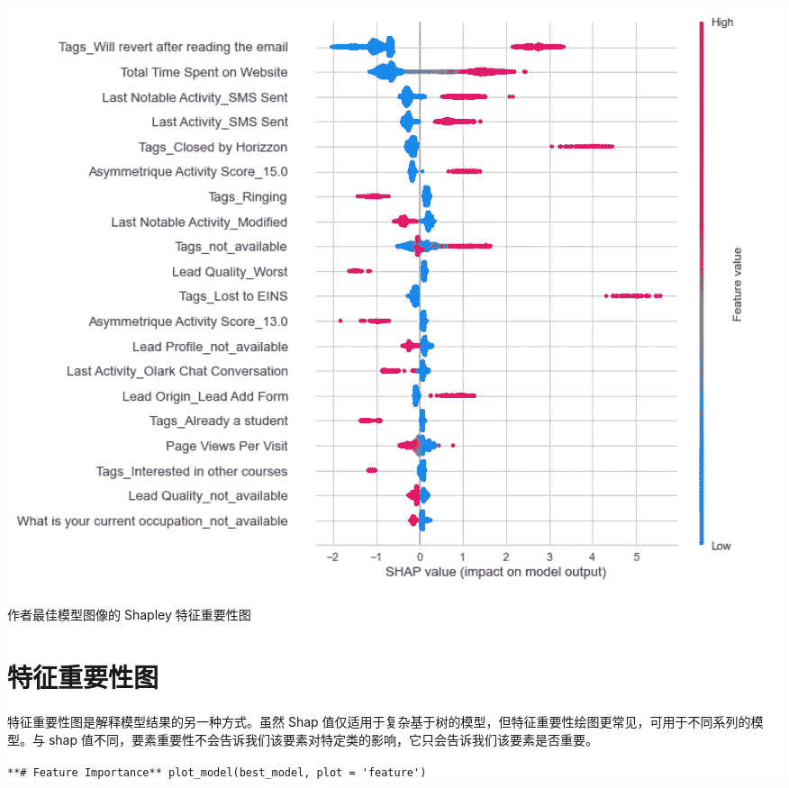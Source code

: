 ![](img/2633b186fc4d920e97440d783b4a4ad5.png)

作者最佳模型图像的 Shapley 特征重要性图

# 特征重要性图

特征重要性图是解释模型结果的另一种方式。虽然 Shap 值仅适用于复杂基于树的模型，但特征重要性绘图更常见，可用于不同系列的模型。与 shap 值不同，要素重要性不会告诉我们该要素对特定类的影响，它只会告诉我们该要素是否重要。

```
**# Feature Importance** plot_model(best_model, plot = 'feature')
```
